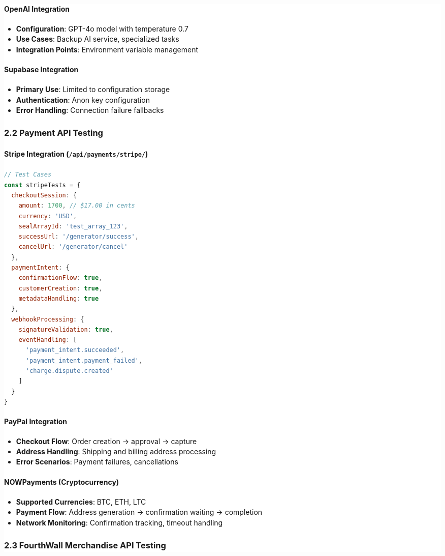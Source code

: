 #### OpenAI Integration
- **Configuration**: GPT-4o model with temperature 0.7
- **Use Cases**: Backup AI service, specialized tasks
- **Integration Points**: Environment variable management

#### Supabase Integration
- **Primary Use**: Limited to configuration storage
- **Authentication**: Anon key configuration
- **Error Handling**: Connection failure fallbacks

### 2.2 Payment API Testing

#### Stripe Integration (`/api/payments/stripe/`)
```javascript
// Test Cases
const stripeTests = {
  checkoutSession: {
    amount: 1700, // $17.00 in cents
    currency: 'USD',
    sealArrayId: 'test_array_123',
    successUrl: '/generator/success',
    cancelUrl: '/generator/cancel'
  },
  paymentIntent: {
    confirmationFlow: true,
    customerCreation: true,
    metadataHandling: true
  },
  webhookProcessing: {
    signatureValidation: true,
    eventHandling: [
      'payment_intent.succeeded',
      'payment_intent.payment_failed',
      'charge.dispute.created'
    ]
  }
}
```

#### PayPal Integration
- **Checkout Flow**: Order creation → approval → capture
- **Address Handling**: Shipping and billing address processing
- **Error Scenarios**: Payment failures, cancellations

#### NOWPayments (Cryptocurrency)
- **Supported Currencies**: BTC, ETH, LTC
- **Payment Flow**: Address generation → confirmation waiting → completion
- **Network Monitoring**: Confirmation tracking, timeout handling

### 2.3 FourthWall Merchandise API Testing
